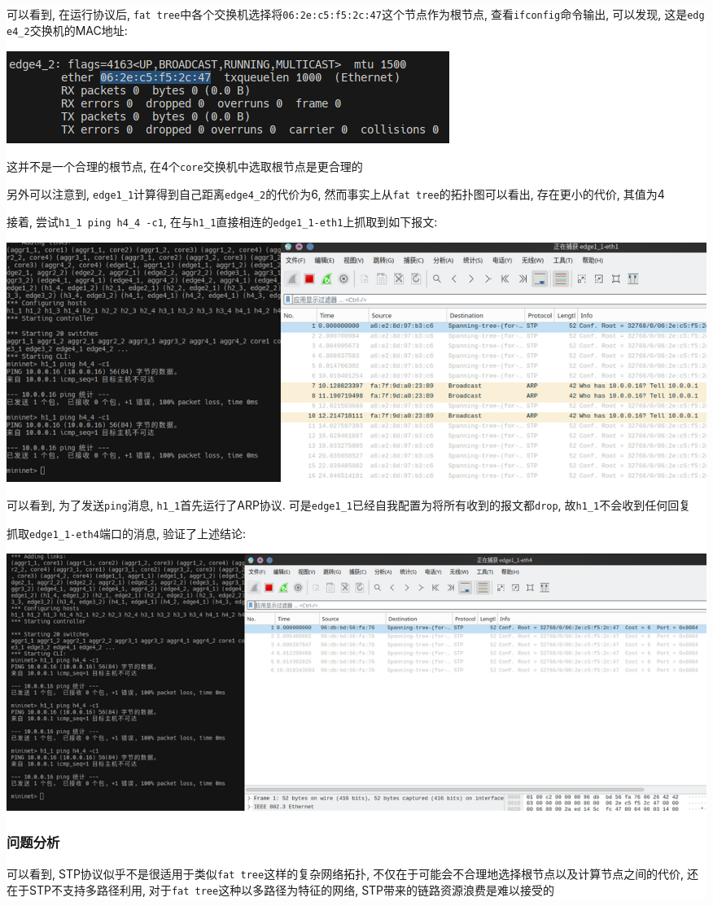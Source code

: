 可以看到, 在运行协议后, `fat tree`中各个交换机选择将`06:2e:c5:f5:2c:47`这个节点作为根节点, 查看`ifconfig`命令输出, 可以发现, 这是`edge4_2`交换机的MAC地址:

![wrong-root](assets/wrong-root.png)

这并不是一个合理的根节点, 在4个`core`交换机中选取根节点是更合理的

另外可以注意到, `edge1_1`计算得到自己距离`edge4_2`的代价为6, 然而事实上从`fat tree`的拓扑图可以看出, 存在更小的代价, 其值为4

接着, 尝试`h1_1 ping h4_4 -c1`, 在与`h1_1`直接相连的`edge1_1-eth1`上抓取到如下报文:

![arp-observed](assets/arp-observed.png)

可以看到, 为了发送`ping`消息, `h1_1`首先运行了ARP协议. 可是`edge1_1`已经自我配置为将所有收到的报文都`drop`, 故`h1_1`不会收到任何回复

抓取`edge1_1-eth4`端口的消息, 验证了上述结论:

![no-arp-message](assets/no-arp-message.png)

### 问题分析

可以看到, STP协议似乎不是很适用于类似`fat tree`这样的复杂网络拓扑, 不仅在于可能会不合理地选择根节点以及计算节点之间的代价, 还在于STP不支持多路径利用, 对于`fat tree`这种以多路径为特征的网络, STP带来的链路资源浪费是难以接受的
